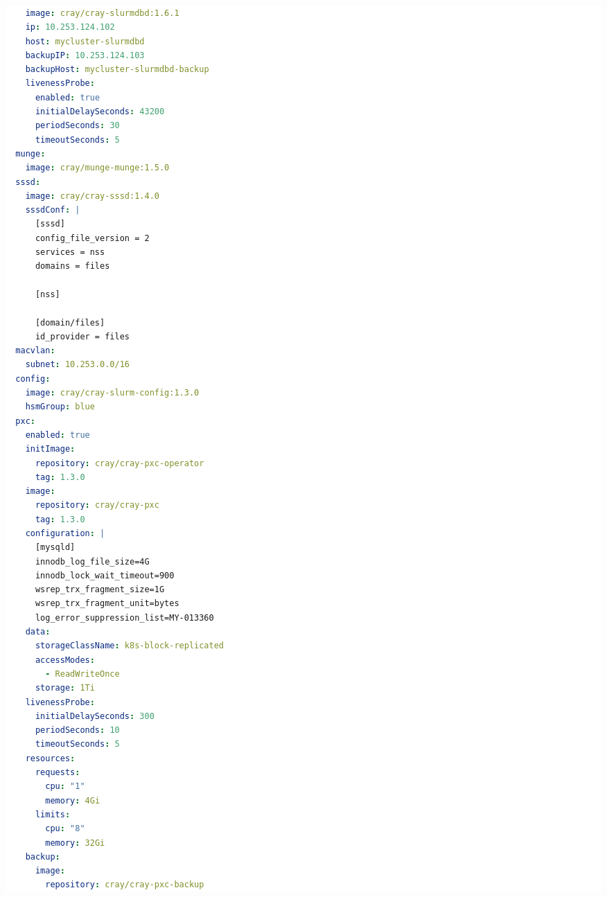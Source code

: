 ```yaml
    image: cray/cray-slurmdbd:1.6.1
    ip: 10.253.124.102
    host: mycluster-slurmdbd
    backupIP: 10.253.124.103
    backupHost: mycluster-slurmdbd-backup
    livenessProbe:
      enabled: true
      initialDelaySeconds: 43200
      periodSeconds: 30
      timeoutSeconds: 5
  munge:
    image: cray/munge-munge:1.5.0
  sssd:
    image: cray/cray-sssd:1.4.0
    sssdConf: |
      [sssd]
      config_file_version = 2
      services = nss
      domains = files

      [nss]

      [domain/files]
      id_provider = files
  macvlan:
    subnet: 10.253.0.0/16
  config:
    image: cray/cray-slurm-config:1.3.0
    hsmGroup: blue
  pxc:
    enabled: true
    initImage:
      repository: cray/cray-pxc-operator
      tag: 1.3.0
    image:
      repository: cray/cray-pxc
      tag: 1.3.0
    configuration: |
      [mysqld]
      innodb_log_file_size=4G
      innodb_lock_wait_timeout=900
      wsrep_trx_fragment_size=1G
      wsrep_trx_fragment_unit=bytes
      log_error_suppression_list=MY-013360
    data:
      storageClassName: k8s-block-replicated
      accessModes:
        - ReadWriteOnce
      storage: 1Ti
    livenessProbe:
      initialDelaySeconds: 300
      periodSeconds: 10
      timeoutSeconds: 5
    resources:
      requests:
        cpu: "1"
        memory: 4Gi
      limits:
        cpu: "8"
        memory: 32Gi
    backup:
      image:
        repository: cray/cray-pxc-backup
```